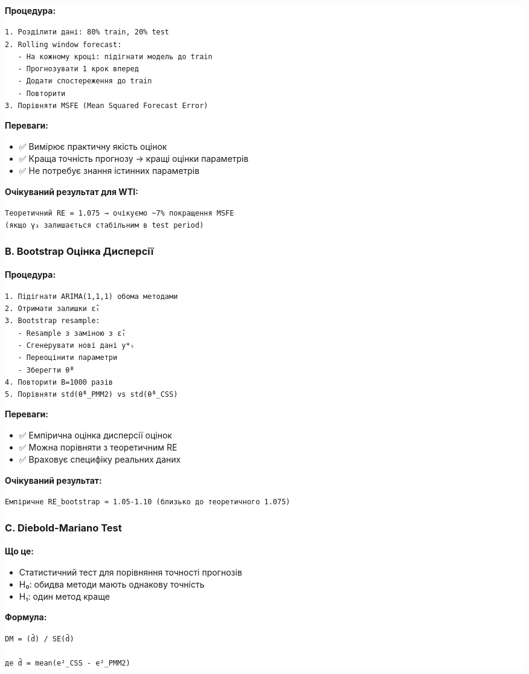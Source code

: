 **Процедура:**
```
1. Розділити дані: 80% train, 20% test
2. Rolling window forecast:
   - На кожному кроці: підігнати модель до train
   - Прогнозувати 1 крок вперед
   - Додати спостереження до train
   - Повторити
3. Порівняти MSFE (Mean Squared Forecast Error)
```

**Переваги:**
- ✅ Вимірює практичну якість оцінок
- ✅ Краща точність прогнозу → кращі оцінки параметрів
- ✅ Не потребує знання істинних параметрів

**Очікуваний результат для WTI:**
```
Теоретичний RE = 1.075 → очікуємо ~7% покращення MSFE
(якщо γ₃ залишається стабільним в test period)
```

### B. Bootstrap Оцінка Дисперсії

**Процедура:**
```
1. Підігнати ARIMA(1,1,1) обома методами
2. Отримати залишки ε̂ₜ
3. Bootstrap resample:
   - Resample з заміною з ε̂ₜ
   - Сгенерувати нові дані y*ₜ
   - Переоцінити параметри
   - Зберегти θ̂*
4. Повторити B=1000 разів
5. Порівняти std(θ̂*_PMM2) vs std(θ̂*_CSS)
```

**Переваги:**
- ✅ Емпірична оцінка дисперсії оцінок
- ✅ Можна порівняти з теоретичним RE
- ✅ Враховує специфіку реальних даних

**Очікуваний результат:**
```
Емпіричне RE_bootstrap ≈ 1.05-1.10 (близько до теоретичного 1.075)
```

### C. Diebold-Mariano Test

**Що це:**
- Статистичний тест для порівняння точності прогнозів
- H₀: обидва методи мають однакову точність
- H₁: один метод краще

**Формула:**
```
DM = (d̄) / SE(d̄)

де d̄ = mean(e²_CSS - e²_PMM2)
```
